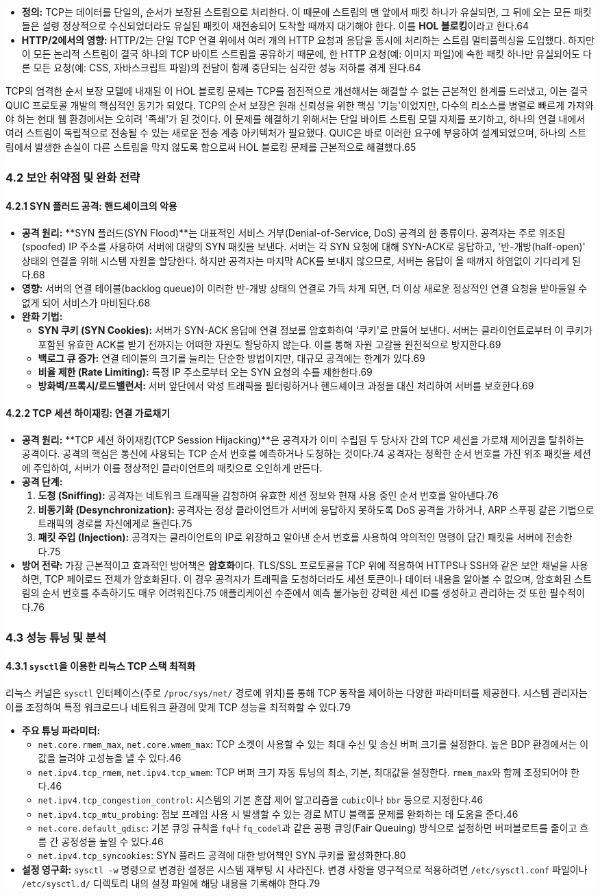 - **정의:** TCP는 데이터를 단일의, 순서가 보장된 스트림으로 처리한다. 이 때문에 스트림의 맨 앞에서 패킷 하나가 유실되면, 그 뒤에 오는 모든 패킷들은 설령 정상적으로 수신되었더라도 유실된 패킷이 재전송되어 도착할 때까지 대기해야 한다. 이를 **HOL 블로킹**이라고 한다.64
- **HTTP/2에서의 영향:** HTTP/2는 단일 TCP 연결 위에서 여러 개의 HTTP 요청과 응답을 동시에 처리하는 스트림 멀티플렉싱을 도입했다. 하지만 이 모든 논리적 스트림이 결국 하나의 TCP 바이트 스트림을 공유하기 때문에, 한 HTTP 요청(예: 이미지 파일)에 속한 패킷 하나만 유실되어도 다른 모든 요청(예: CSS, 자바스크립트 파일)의 전달이 함께 중단되는 심각한 성능 저하를 겪게 된다.64

TCP의 엄격한 순서 보장 모델에 내재된 이 HOL 블로킹 문제는 TCP를 점진적으로 개선해서는 해결할 수 없는 근본적인 한계를 드러냈고, 이는 결국 QUIC 프로토콜 개발의 핵심적인 동기가 되었다. TCP의 순서 보장은 원래 신뢰성을 위한 핵심 '기능'이었지만, 다수의 리소스를 병렬로 빠르게 가져와야 하는 현대 웹 환경에서는 오히려 '족쇄'가 된 것이다. 이 문제를 해결하기 위해서는 단일 바이트 스트림 모델 자체를 포기하고, 하나의 연결 내에서 여러 스트림이 독립적으로 전송될 수 있는 새로운 전송 계층 아키텍처가 필요했다. QUIC은 바로 이러한 요구에 부응하여 설계되었으며, 하나의 스트림에서 발생한 손실이 다른 스트림을 막지 않도록 함으로써 HOL 블로킹 문제를 근본적으로 해결했다.65

### 4.2  보안 취약점 및 완화 전략

#### 4.2.1  SYN 플러드 공격: 핸드셰이크의 악용

- **공격 원리:** **SYN 플러드(SYN Flood)**는 대표적인 서비스 거부(Denial-of-Service, DoS) 공격의 한 종류이다. 공격자는 주로 위조된(spoofed) IP 주소를 사용하여 서버에 대량의 SYN 패킷을 보낸다. 서버는 각 SYN 요청에 대해 SYN-ACK로 응답하고, '반-개방(half-open)' 상태의 연결을 위해 시스템 자원을 할당한다. 하지만 공격자는 마지막 ACK를 보내지 않으므로, 서버는 응답이 올 때까지 하염없이 기다리게 된다.68
- **영향:** 서버의 연결 테이블(backlog queue)이 이러한 반-개방 상태의 연결로 가득 차게 되면, 더 이상 새로운 정상적인 연결 요청을 받아들일 수 없게 되어 서비스가 마비된다.68
- **완화 기법:**
  - **SYN 쿠키 (SYN Cookies):** 서버가 SYN-ACK 응답에 연결 정보를 암호화하여 '쿠키'로 만들어 보낸다. 서버는 클라이언트로부터 이 쿠키가 포함된 유효한 ACK를 받기 전까지는 어떠한 자원도 할당하지 않는다. 이를 통해 자원 고갈을 원천적으로 방지한다.69
  - **백로그 큐 증가:** 연결 테이블의 크기를 늘리는 단순한 방법이지만, 대규모 공격에는 한계가 있다.69
  - **비율 제한 (Rate Limiting):** 특정 IP 주소로부터 오는 SYN 요청의 수를 제한한다.69
  - **방화벽/프록시/로드밸런서:** 서버 앞단에서 악성 트래픽을 필터링하거나 핸드셰이크 과정을 대신 처리하여 서버를 보호한다.69

#### 4.2.2  TCP 세션 하이재킹: 연결 가로채기

- **공격 원리:** **TCP 세션 하이재킹(TCP Session Hijacking)**은 공격자가 이미 수립된 두 당사자 간의 TCP 세션을 가로채 제어권을 탈취하는 공격이다. 공격의 핵심은 통신에 사용되는 TCP 순서 번호를 예측하거나 도청하는 것이다.74 공격자는 정확한 순서 번호를 가진 위조 패킷을 세션에 주입하여, 서버가 이를 정상적인 클라이언트의 패킷으로 오인하게 만든다.
- **공격 단계:**
  1. **도청 (Sniffing):** 공격자는 네트워크 트래픽을 감청하여 유효한 세션 정보와 현재 사용 중인 순서 번호를 알아낸다.76
  2. **비동기화 (Desynchronization):** 공격자는 정상 클라이언트가 서버에 응답하지 못하도록 DoS 공격을 가하거나, ARP 스푸핑 같은 기법으로 트래픽의 경로를 자신에게로 돌린다.75
  3. **패킷 주입 (Injection):** 공격자는 클라이언트의 IP로 위장하고 알아낸 순서 번호를 사용하여 악의적인 명령이 담긴 패킷을 서버에 전송한다.75
- **방어 전략:** 가장 근본적이고 효과적인 방어책은 **암호화**이다. TLS/SSL 프로토콜을 TCP 위에 적용하여 HTTPS나 SSH와 같은 보안 채널을 사용하면, TCP 페이로드 전체가 암호화된다. 이 경우 공격자가 트래픽을 도청하더라도 세션 토큰이나 데이터 내용을 알아볼 수 없으며, 암호화된 스트림의 순서 번호를 추측하기도 매우 어려워진다.75 애플리케이션 수준에서 예측 불가능한 강력한 세션 ID를 생성하고 관리하는 것 또한 필수적이다.76

### 4.3  성능 튜닝 및 분석

#### 4.3.1  `sysctl`을 이용한 리눅스 TCP 스택 최적화

리눅스 커널은 `sysctl` 인터페이스(주로 `/proc/sys/net/` 경로에 위치)를 통해 TCP 동작을 제어하는 다양한 파라미터를 제공한다. 시스템 관리자는 이를 조정하여 특정 워크로드나 네트워크 환경에 맞게 TCP 성능을 최적화할 수 있다.79

- **주요 튜닝 파라미터:**
  - `net.core.rmem_max`, `net.core.wmem_max`: TCP 소켓이 사용할 수 있는 최대 수신 및 송신 버퍼 크기를 설정한다. 높은 BDP 환경에서는 이 값을 늘려야 고성능을 낼 수 있다.46
  - `net.ipv4.tcp_rmem`, `net.ipv4.tcp_wmem`: TCP 버퍼 크기 자동 튜닝의 최소, 기본, 최대값을 설정한다. `rmem_max`와 함께 조정되어야 한다.46
  - `net.ipv4.tcp_congestion_control`: 시스템의 기본 혼잡 제어 알고리즘을 `cubic`이나 `bbr` 등으로 지정한다.46
  - `net.ipv4.tcp_mtu_probing`: 점보 프레임 사용 시 발생할 수 있는 경로 MTU 블랙홀 문제를 완화하는 데 도움을 준다.46
  - `net.core.default_qdisc`: 기본 큐잉 규칙을 `fq`나 `fq_codel`과 같은 공평 큐잉(Fair Queuing) 방식으로 설정하면 버퍼블로트를 줄이고 흐름 간 공정성을 높일 수 있다.46
  - `net.ipv4.tcp_syncookies`: SYN 플러드 공격에 대한 방어책인 SYN 쿠키를 활성화한다.80
- **설정 영구화:** `sysctl -w` 명령으로 변경한 설정은 시스템 재부팅 시 사라진다. 변경 사항을 영구적으로 적용하려면 `/etc/sysctl.conf` 파일이나 `/etc/sysctl.d/` 디렉토리 내의 설정 파일에 해당 내용을 기록해야 한다.79
